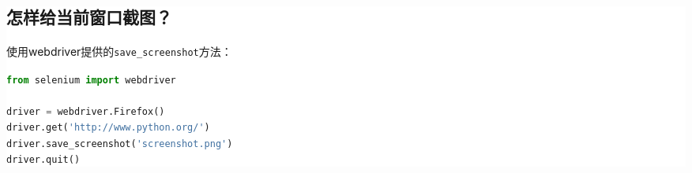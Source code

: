 ## 怎样给当前窗口截图？

使用webdriver提供的`save_screenshot`方法：

```python
from selenium import webdriver
 
driver = webdriver.Firefox()
driver.get('http://www.python.org/')
driver.save_screenshot('screenshot.png')
driver.quit()
```

 

 